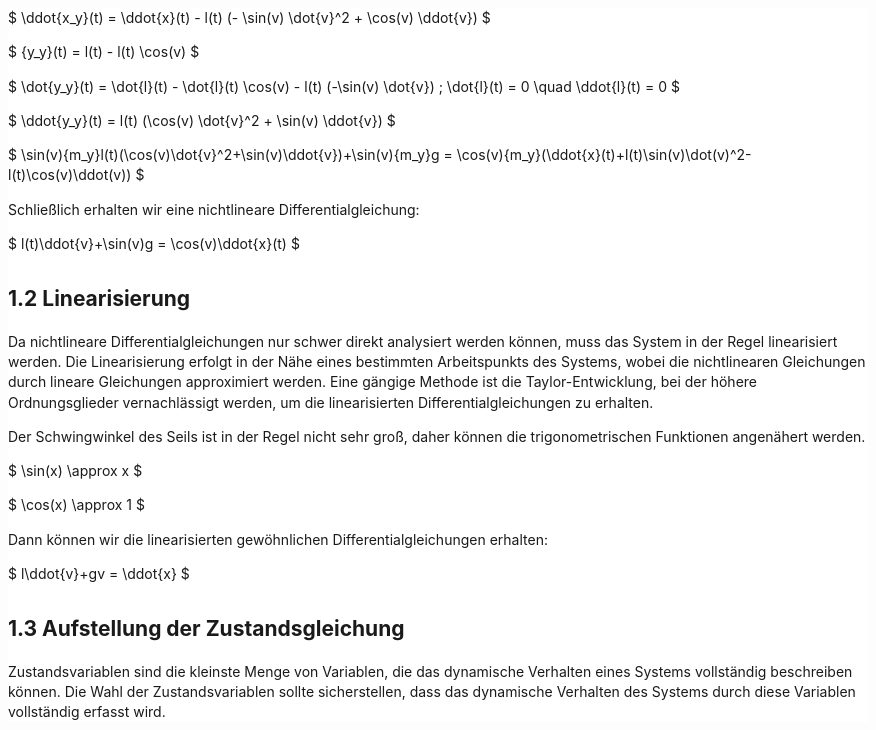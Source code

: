 $
\ddot{x_y}(t) = \ddot{x}(t) - l(t) (- \sin(v) \dot{v}^2 + \cos(v) \ddot{v})
$

$
{y_y}(t) = l(t) - l(t) \cos(v)
$

$
\dot{y_y}(t) = \dot{l}(t) - \dot{l}(t) \cos(v) - l(t) (-\sin(v) \dot{v}) ; \dot{l}(t) = 0 \quad \ddot{l}(t) = 0
$

$
\ddot{y_y}(t) = l(t) (\cos(v) \dot{v}^2 + \sin(v) \ddot{v})
$

$
\sin(v){m_y}l(t)(\cos(v)\dot{v}^2+\sin(v)\ddot{v})+\sin(v){m_y}g = \cos(v){m_y}(\ddot{x}(t)+l(t)\sin(v)\dot(v)^2-l(t)\cos(v)\ddot(v))
$

Schließlich erhalten wir eine nichtlineare Differentialgleichung:

$
l(t)\ddot{v}+\sin(v)g = \cos(v)\ddot{x}(t)
$

## 1.2 Linearisierung

<p>Da nichtlineare Differentialgleichungen nur schwer direkt analysiert werden können, muss das System in der Regel linearisiert werden. Die Linearisierung erfolgt in der Nähe eines bestimmten Arbeitspunkts des Systems, wobei die nichtlinearen Gleichungen durch lineare Gleichungen approximiert werden. Eine gängige Methode ist die Taylor-Entwicklung, bei der höhere Ordnungsglieder vernachlässigt werden, um die linearisierten Differentialgleichungen zu erhalten.</p>

Der Schwingwinkel des Seils ist in der Regel nicht sehr groß, daher können die trigonometrischen Funktionen angenähert werden.

$
\sin(x) \approx x
$

$
\cos(x) \approx 1
$

Dann können wir die linearisierten gewöhnlichen Differentialgleichungen erhalten:

$
l\ddot{v}+gv = \ddot{x}
$

## 1.3 Aufstellung der Zustandsgleichung

Zustandsvariablen sind die kleinste Menge von Variablen, die das dynamische Verhalten eines Systems vollständig beschreiben können. Die Wahl der Zustandsvariablen sollte sicherstellen, dass das dynamische Verhalten des Systems durch diese Variablen vollständig erfasst wird.
